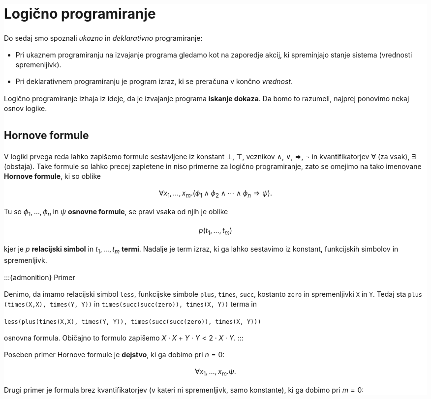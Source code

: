 # Logično programiranje

Do sedaj smo spoznali *ukazno* in *deklarativno* programiranje:

* Pri ukaznem programiranju na izvajanje programa gledamo kot na zaporedje
akcij, ki spreminjajo stanje sistema (vrednosti spremenljivk).

* Pri deklarativnem programiranju je program izraz, ki se preračuna
v končno *vrednost*.

Logično programiranje izhaja iz ideje, da je izvajanje programa **iskanje
dokaza**. Da bomo to razumeli, najprej ponovimo nekaj osnov logike.

## Hornove formule

V logiki prvega reda lahko zapišemo formule sestavljene iz konstant $\bot$, $\top$,
veznikov $\land$, $\lor$, $\Rightarrow$, $\lnot$ in kvantifikatorjev $\forall$ (za vsak), $\exists$ (obstaja).
Take formule so lahko precej zapletene in niso primerne za logično
programiranje, zato se omejimo na tako imenovane **Hornove formule**, ki so
oblike

$$
\forall x_1, \ldots, x_m . (\phi_1 \land \phi_2 \land ⋯ \land \phi_n \Rightarrow \psi).
$$

Tu so $\phi_1, \ldots, \phi_n$ in $\psi$ **osnovne formule**, se pravi vsaka od njih je oblike

$$
p(t_1, \ldots, t_m)
$$

kjer je $p$ **relacijski simbol** in $t_1, \ldots, t_m$ **termi**. Nadalje je term
izraz, ki ga lahko sestavimo iz konstant, funkcijskih simbolov in spremenljivk.

:::{admonition} Primer

Denimo, da imamo relacijski simbol `less`, funkcijske simbole `plus`, `times`, `succ`, kostanto `zero` in spremenljivki `X` in `Y`.
Tedaj sta `plus(times(X,X), times(Y, Y))` in `times(succ(succ(zero)), times(X, Y))` terma in

```none
less(plus(times(X,X), times(Y, Y)), times(succ(succ(zero)), times(X, Y)))
```

osnovna formula. Običajno to formulo zapišemo $X \cdot X + Y \cdot Y < 2 \cdot X \cdot Y$.
:::

Poseben primer Hornove formule je **dejstvo**, ki ga dobimo pri $n = 0$:

$$
\forall x_1, \ldots, x_m . \psi.
$$

Drugi primer je formula brez kvantifikatorjev (v kateri ni spremenljivk, samo
konstante), ki ga dobimo pri $m = 0$:
